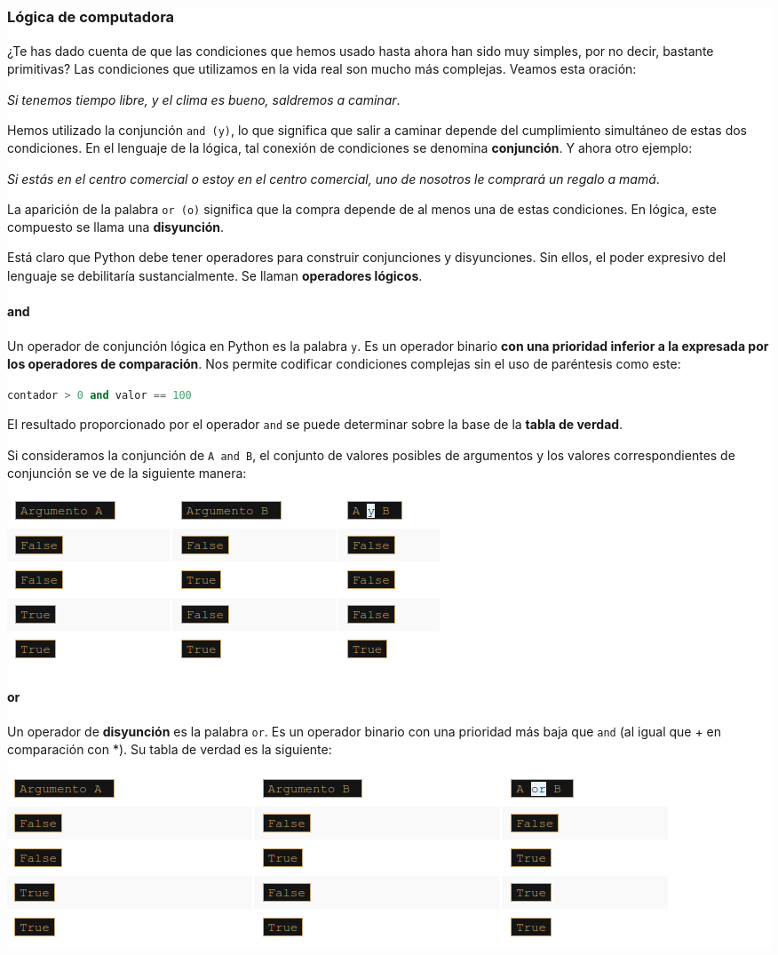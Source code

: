 ### Lógica de computadora

¿Te has dado cuenta de que las condiciones que hemos usado hasta ahora han sido muy simples, por no decir, bastante primitivas? Las condiciones que utilizamos en la vida real son mucho más complejas. Veamos esta oración:

*Si tenemos tiempo libre, y el clima es bueno, saldremos a caminar*.


Hemos utilizado la conjunción `and (y)`, lo que significa que salir a caminar depende del cumplimiento simultáneo de estas dos condiciones. En el lenguaje de la lógica, tal conexión de condiciones se denomina **conjunción**. Y ahora otro ejemplo:

*Si estás en el centro comercial o estoy en el centro comercial, uno de nosotros le comprará un regalo a mamá*.


La aparición de la palabra `or (o)` significa que la compra depende de al menos una de estas condiciones. En lógica, este compuesto se llama una **disyunción**.

Está claro que Python debe tener operadores para construir conjunciones y disyunciones. Sin ellos, el poder expresivo del lenguaje se debilitaría sustancialmente. Se llaman **operadores lógicos**.

#### and
Un operador de conjunción lógica en Python es la palabra `y`. Es un operador binario **con una prioridad inferior a la expresada por los operadores de comparación**. Nos permite codificar condiciones complejas sin el uso de paréntesis como este:

```python
contador > 0 and valor == 100
```

El resultado proporcionado por el operador `and` se puede determinar sobre la base de la **tabla de verdad**.

Si consideramos la conjunción de `A and B`, el conjunto de valores posibles de argumentos y los valores correspondientes de conjunción se ve de la siguiente manera:

![tabla verdad and](assets/img11.png)

#### or

Un operador de **disyunción** es la palabra `or`. Es un operador binario con una prioridad más baja que `and` (al igual que + en comparación con *). Su tabla de verdad es la siguiente:


![tabla verdad or](assets/img12.png)
